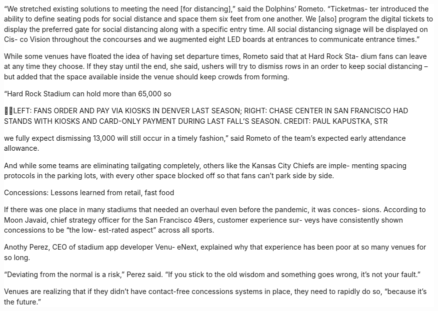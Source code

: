 “We stretched existing solutions to meeting the need
[for distancing],” said the Dolphins’ Rometo. “Ticketmas-
ter introduced the ability to define seating pods for social
distance and space them six feet from one another. We
[also] program the digital tickets to display the preferred
gate for social distancing along with a specific entry time.
All  social  distancing  signage  will  be  displayed  on  Cis-
co Vision throughout the concourses and we augmented
eight LED boards at entrances to communicate entrance
times.”

  While some venues have floated the idea of having
set departure times, Rometo said that at Hard Rock Sta-
dium fans can leave at any time they choose. If they stay
until  the  end,  she  said,  ushers  will  try  to  dismiss  rows
in  an  order  to  keep  social  distancing  –  but  added  that
the space available inside the venue should keep crowds
from forming.

“Hard Rock Stadium can hold more than 65,000 so

LEFT: FANS ORDER AND PAY VIA KIOSKS IN DENVER LAST SEASON; RIGHT: CHASE CENTER IN SAN FRANCISCO HAD
STANDS WITH KIOSKS AND CARD-ONLY PAYMENT DURING LAST FALL’S SEASON. CREDIT: PAUL KAPUSTKA, STR

we  fully  expect  dismissing  13,000  will  still  occur  in  a
timely fashion,” said Rometo of the team’s expected early
attendance allowance.

And  while  some  teams  are  eliminating  tailgating
completely, others like the Kansas City Chiefs are imple-
menting spacing protocols in the parking lots, with every
other space blocked off so that fans can’t park side by
side.

Concessions: Lessons learned from
retail, fast food

If there was one place in many stadiums that needed
an  overhaul  even  before  the  pandemic,  it  was  conces-
sions.  According  to  Moon  Javaid,  chief  strategy  officer
for  the  San  Francisco  49ers,  customer  experience  sur-
veys have consistently shown concessions to be “the low-
est-rated aspect” across all sports.

Anothy Perez, CEO of stadium app developer Venu-
eNext, explained why that experience has been poor at
so many venues for so long.

“Deviating from the normal is a risk,” Perez said. “If
you stick to the old wisdom and something goes wrong,
it’s not your fault.”

Venues are realizing that if
they didn’t have contact-free
concessions systems in place,
they need to rapidly do so,
“because it’s the future.”
